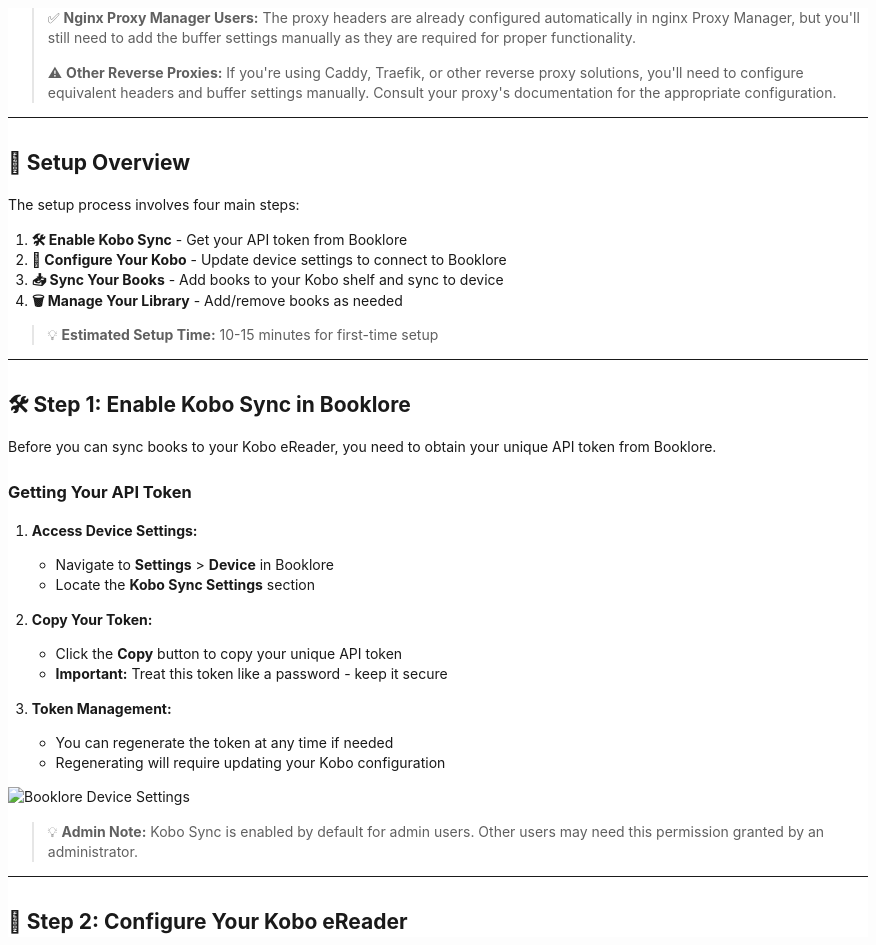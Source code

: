 ```nginx
```

> ✅ **Nginx Proxy Manager Users:** The proxy headers are already configured automatically in nginx Proxy Manager, but you'll still need to add the buffer settings manually as they are required for proper functionality.
>
> ⚠️ **Other Reverse Proxies:** If you're using Caddy, Traefik, or other reverse proxy solutions, you'll need to configure equivalent headers and buffer settings manually. Consult your proxy's documentation for the appropriate configuration.

---

## 🚀 Setup Overview

The setup process involves four main steps:

1. **🛠️ Enable Kobo Sync** - Get your API token from Booklore
2. **📲 Configure Your Kobo** - Update device settings to connect to Booklore
3. **📥 Sync Your Books** - Add books to your Kobo shelf and sync to device
4. **🗑️ Manage Your Library** - Add/remove books as needed

> 💡 **Estimated Setup Time:** 10-15 minutes for first-time setup

---

## 🛠️ Step 1: Enable Kobo Sync in Booklore

Before you can sync books to your Kobo eReader, you need to obtain your unique API token from Booklore.

### Getting Your API Token

1. **Access Device Settings:**
   - Navigate to **Settings** > **Device** in Booklore
   - Locate the **Kobo Sync Settings** section

2. **Copy Your Token:**
   - Click the **Copy** button to copy your unique API token
   - **Important:** Treat this token like a password - keep it secure

3. **Token Management:**
   - You can regenerate the token at any time if needed
   - Regenerating will require updating your Kobo configuration

![Booklore Device Settings](/img/kobo/kobo-1.jpg)

> 💡 **Admin Note:** Kobo Sync is enabled by default for admin users. Other users may need this permission granted by an administrator.

---

## 📲 Step 2: Configure Your Kobo eReader

